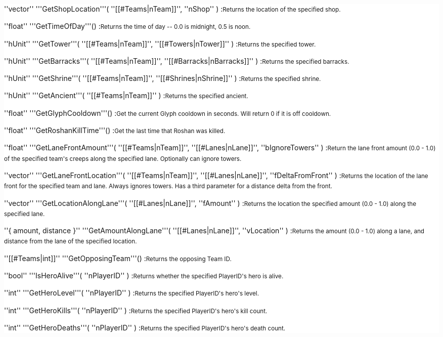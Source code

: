 ''vector'' '''GetShopLocation'''( ''[[#Teams|nTeam]]'', ''nShop'' )
:<small>Returns the location of the specified shop.</small>


''float'' '''GetTimeOfDay'''()
:<small>Returns the time of day -- 0.0 is midnight, 0.5 is noon.</small>


''hUnit'' '''GetTower'''( ''[[#Teams|nTeam]]'', ''[[#Towers|nTower]]'' )
:<small>Returns the specified tower.</small>

''hUnit'' '''GetBarracks'''( ''[[#Teams|nTeam]]'', ''[[#Barracks|nBarracks]]'' )
:<small>Returns the specified barracks.</small>

''hUnit'' '''GetShrine'''( ''[[#Teams|nTeam]]'', ''[[#Shrines|nShrine]]'' )
:<small>Returns the specified shrine.</small>

''hUnit'' '''GetAncient'''( ''[[#Teams|nTeam]]'' )
:<small>Returns the specified ancient.</small>


''float'' '''GetGlyphCooldown'''()
:<small>Get the current Glyph cooldown in seconds.  Will return 0 if it is off cooldown.</small>


''float'' '''GetRoshanKillTime'''()
:<small>Get the last time that Roshan was killed.</small>


''float'' '''GetLaneFrontAmount'''( ''[[#Teams|nTeam]]'', ''[[#Lanes|nLane]]'', ''bIgnoreTowers'' )
:<small>Return the lane front amount (0.0 - 1.0) of the specified team's creeps along the specified lane.  Optionally can ignore towers.</small>

''vector'' '''GetLaneFrontLocation'''( ''[[#Teams|nTeam]]'', ''[[#Lanes|nLane]]'', ''fDeltaFromFront'' )
:<small>Returns the location of the lane front for the specified team and lane.  Always ignores towers.  Has a third parameter for a distance delta from the front.</small>

''vector'' '''GetLocationAlongLane'''( ''[[#Lanes|nLane]]'', ''fAmount'' )
:<small>Returns the location the specified amount (0.0 - 1.0) along the specified lane.</small>

''{ amount, distance }'' '''GetAmountAlongLane'''( ''[[#Lanes|nLane]]'', ''vLocation'' )
:<small>Returns the amount (0.0 - 1.0) along a lane, and distance from the lane of the specified location.</small>


''[[#Teams|int]]'' '''GetOpposingTeam'''()
:<small>Returns the opposing Team ID.</small>


''bool'' '''IsHeroAlive'''( ''nPlayerID'' )
:<small>Returns whether the specified PlayerID's hero is alive.</small>

''int'' '''GetHeroLevel'''( ''nPlayerID'' )
:<small>Returns the specified PlayerID's hero's level.</small>

''int'' '''GetHeroKills'''( ''nPlayerID'' )
:<small>Returns the specified PlayerID's hero's kill count.</small>

''int'' '''GetHeroDeaths'''( ''nPlayerID'' )
:<small>Returns the specified PlayerID's hero's death count.</small>
